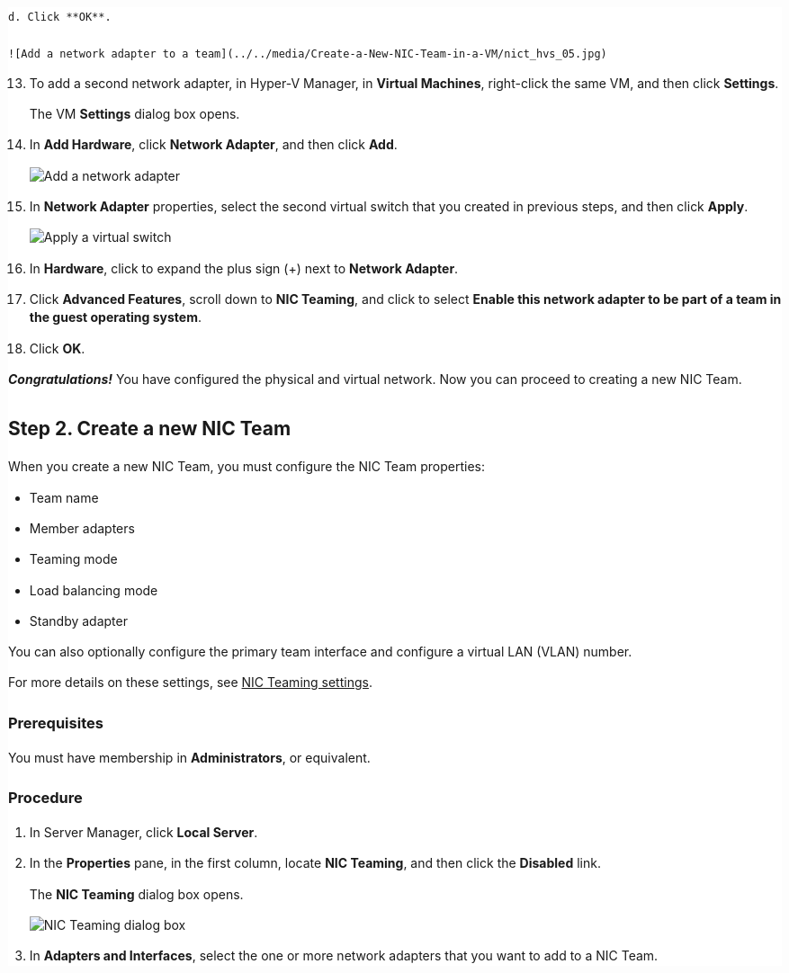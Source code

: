     d. Click **OK**.  

    ![Add a network adapter to a team](../../media/Create-a-New-NIC-Team-in-a-VM/nict_hvs_05.jpg)  

13. To add a second network adapter, in Hyper-V Manager, in **Virtual Machines**, right-click the same VM, and then click **Settings**.<p>The VM **Settings** dialog box opens.  

14. In **Add Hardware**, click **Network Adapter**, and then click **Add**.  

    ![Add a network adapter](../../media/Create-a-New-NIC-Team-in-a-VM/nict_hvs_06.jpg)  

15. In **Network Adapter** properties, select the second virtual switch that you created in previous steps, and then click **Apply**.  

    ![Apply a virtual switch](../../media/Create-a-New-NIC-Team-in-a-VM/nict_hvs_07.jpg)  

16. In **Hardware**, click to expand the plus sign (+) next to **Network Adapter**. 

17. Click **Advanced Features**, scroll down to **NIC Teaming**, and click to select **Enable this network adapter to be part of a team in the guest operating system**. 

18. Click **OK**.  

_**Congratulations!**_  You have configured the physical and virtual network.  Now you can proceed to creating a new NIC Team.  

## Step 2. Create a new NIC Team

When you create a new NIC Team, you must configure the NIC Team properties:  

-   Team name  

-   Member adapters  

-   Teaming mode  

-   Load balancing mode  

-   Standby adapter  

You can also optionally configure the primary team interface and configure a virtual LAN (VLAN) number.  

For more details on these settings, see [NIC Teaming settings](nic-teaming-settings.md).

### Prerequisites

You must have membership in **Administrators**, or equivalent.  

### Procedure

1. In Server Manager, click **Local Server**.  

2. In the **Properties** pane, in the first column, locate **NIC Teaming**, and then click the **Disabled** link.<p>The **NIC Teaming** dialog box opens.<p>![NIC Teaming dialog box](../../media/Create-a-New-NIC-Team/nict_02_nicteaming.jpg)  

3. In **Adapters and Interfaces**, select the one or more network adapters that you want to add to a NIC Team.  

